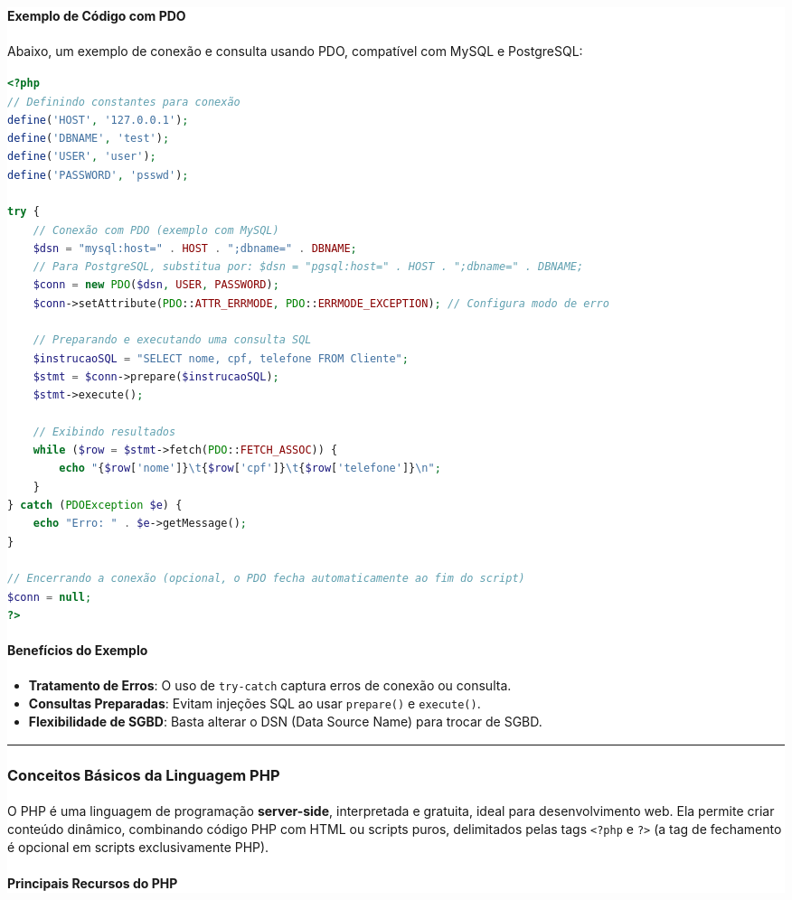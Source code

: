 #### Exemplo de Código com PDO

Abaixo, um exemplo de conexão e consulta usando PDO, compatível com MySQL e PostgreSQL:

```php
<?php
// Definindo constantes para conexão
define('HOST', '127.0.0.1');
define('DBNAME', 'test');
define('USER', 'user');
define('PASSWORD', 'psswd');

try {
    // Conexão com PDO (exemplo com MySQL)
    $dsn = "mysql:host=" . HOST . ";dbname=" . DBNAME;
    // Para PostgreSQL, substitua por: $dsn = "pgsql:host=" . HOST . ";dbname=" . DBNAME;
    $conn = new PDO($dsn, USER, PASSWORD);
    $conn->setAttribute(PDO::ATTR_ERRMODE, PDO::ERRMODE_EXCEPTION); // Configura modo de erro

    // Preparando e executando uma consulta SQL
    $instrucaoSQL = "SELECT nome, cpf, telefone FROM Cliente";
    $stmt = $conn->prepare($instrucaoSQL);
    $stmt->execute();

    // Exibindo resultados
    while ($row = $stmt->fetch(PDO::FETCH_ASSOC)) {
        echo "{$row['nome']}\t{$row['cpf']}\t{$row['telefone']}\n";
    }
} catch (PDOException $e) {
    echo "Erro: " . $e->getMessage();
}

// Encerrando a conexão (opcional, o PDO fecha automaticamente ao fim do script)
$conn = null;
?>
```

#### Benefícios do Exemplo

- **Tratamento de Erros**: O uso de `try-catch` captura erros de conexão ou consulta.
- **Consultas Preparadas**: Evitam injeções SQL ao usar `prepare()` e `execute()`.
- **Flexibilidade de SGBD**: Basta alterar o DSN (Data Source Name) para trocar de SGBD.

---

### Conceitos Básicos da Linguagem PHP

O PHP é uma linguagem de programação **server-side**, interpretada e gratuita, ideal para desenvolvimento web. Ela permite criar conteúdo dinâmico, combinando código PHP com HTML ou scripts puros, delimitados pelas tags `<?php` e `?>` (a tag de fechamento é opcional em scripts exclusivamente PHP).

#### Principais Recursos do PHP
